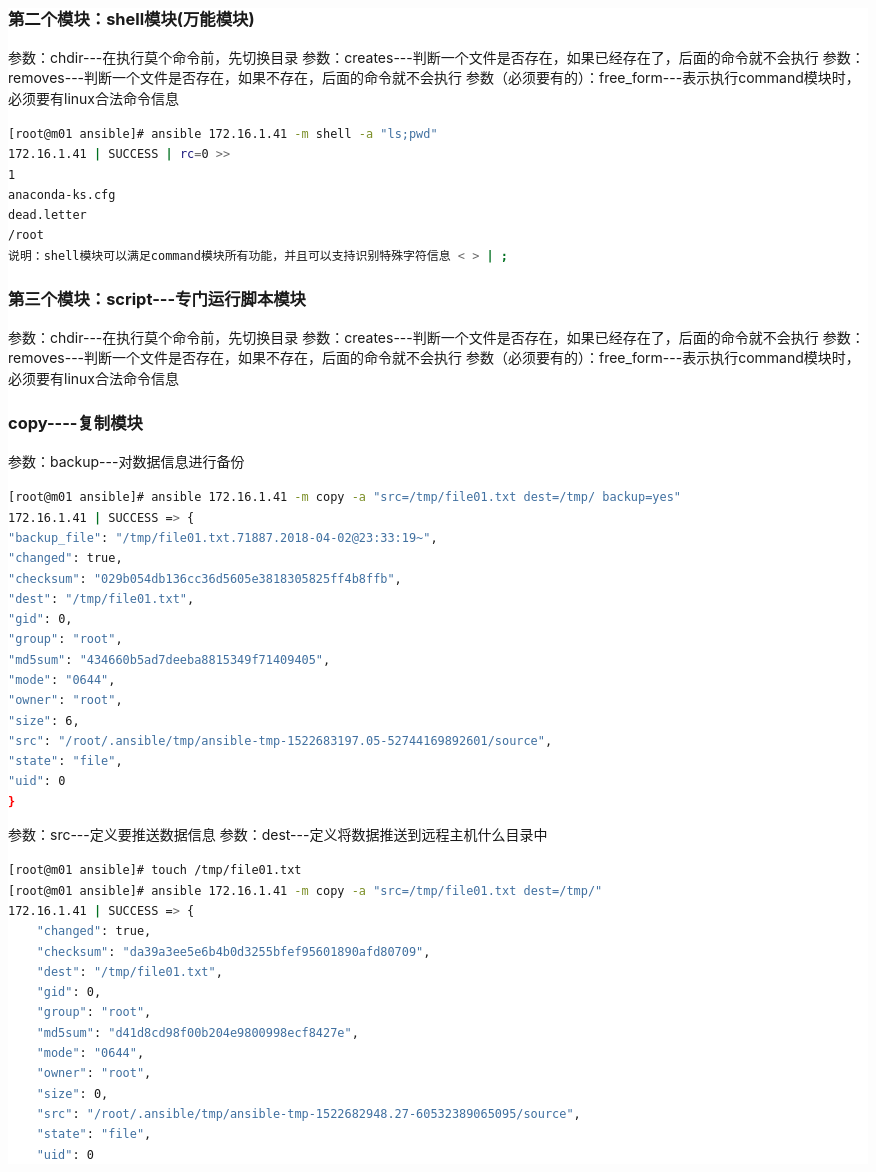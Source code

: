 ### 第二个模块：shell模块(万能模块)

参数：chdir---在执行莫个命令前，先切换目录
参数：creates---判断一个文件是否存在，如果已经存在了，后面的命令就不会执行
参数：removes---判断一个文件是否存在，如果不存在，后面的命令就不会执行
参数（必须要有的）：free_form---表示执行command模块时，必须要有linux合法命令信息

```bash
[root@m01 ansible]# ansible 172.16.1.41 -m shell -a "ls;pwd"
172.16.1.41 | SUCCESS | rc=0 >>
1
anaconda-ks.cfg
dead.letter
/root
说明：shell模块可以满足command模块所有功能，并且可以支持识别特殊字符信息 < > | ; 
```

###  第三个模块：script---专门运行脚本模块

参数：chdir---在执行莫个命令前，先切换目录
参数：creates---判断一个文件是否存在，如果已经存在了，后面的命令就不会执行
参数：removes---判断一个文件是否存在，如果不存在，后面的命令就不会执行
参数（必须要有的）：free_form---表示执行command模块时，必须要有linux合法命令信息

### copy----复制模块

参数：backup---对数据信息进行备份

```bash
[root@m01 ansible]# ansible 172.16.1.41 -m copy -a "src=/tmp/file01.txt dest=/tmp/ backup=yes"
172.16.1.41 | SUCCESS => {
"backup_file": "/tmp/file01.txt.71887.2018-04-02@23:33:19~", 
"changed": true, 
"checksum": "029b054db136cc36d5605e3818305825ff4b8ffb", 
"dest": "/tmp/file01.txt", 
"gid": 0, 
"group": "root", 
"md5sum": "434660b5ad7deeba8815349f71409405", 
"mode": "0644", 
"owner": "root", 
"size": 6, 
"src": "/root/.ansible/tmp/ansible-tmp-1522683197.05-52744169892601/source", 
"state": "file", 
"uid": 0
}
```

参数：src---定义要推送数据信息
参数：dest---定义将数据推送到远程主机什么目录中

```bash
[root@m01 ansible]# touch /tmp/file01.txt
[root@m01 ansible]# ansible 172.16.1.41 -m copy -a "src=/tmp/file01.txt dest=/tmp/"
172.16.1.41 | SUCCESS => {
    "changed": true, 
    "checksum": "da39a3ee5e6b4b0d3255bfef95601890afd80709", 
    "dest": "/tmp/file01.txt", 
    "gid": 0, 
    "group": "root", 
    "md5sum": "d41d8cd98f00b204e9800998ecf8427e", 
    "mode": "0644", 
    "owner": "root", 
    "size": 0, 
    "src": "/root/.ansible/tmp/ansible-tmp-1522682948.27-60532389065095/source", 
    "state": "file", 
    "uid": 0
```